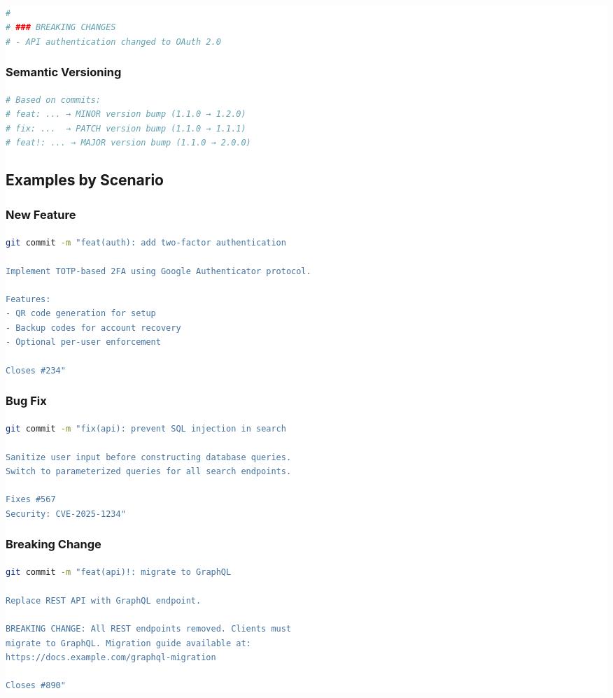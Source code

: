 ```bash
#
# ### BREAKING CHANGES
# - API authentication changed to OAuth 2.0
```

### Semantic Versioning
```bash
# Based on commits:
# feat: ... → MINOR version bump (1.1.0 → 1.2.0)
# fix: ...  → PATCH version bump (1.1.0 → 1.1.1)
# feat!: ... → MAJOR version bump (1.1.0 → 2.0.0)
```

## Examples by Scenario

### New Feature
```bash
git commit -m "feat(auth): add two-factor authentication

Implement TOTP-based 2FA using Google Authenticator protocol.

Features:
- QR code generation for setup
- Backup codes for account recovery
- Optional per-user enforcement

Closes #234"
```

### Bug Fix
```bash
git commit -m "fix(api): prevent SQL injection in search

Sanitize user input before constructing database queries.
Switch to parameterized queries for all search endpoints.

Fixes #567
Security: CVE-2025-1234"
```

### Breaking Change
```bash
git commit -m "feat(api)!: migrate to GraphQL

Replace REST API with GraphQL endpoint.

BREAKING CHANGE: All REST endpoints removed. Clients must
migrate to GraphQL. Migration guide available at:
https://docs.example.com/graphql-migration

Closes #890"
```
